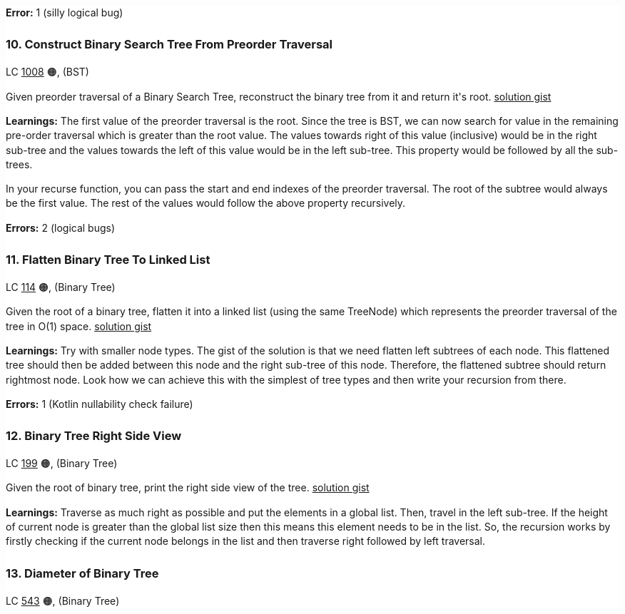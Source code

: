 **Error:** 1 (silly logical bug)

### 10. Construct Binary Search Tree From Preorder Traversal

LC [1008](https://leetcode.com/problems/construct-binary-search-tree-from-preorder-traversal/) 🟠, (BST)

Given preorder traversal of a Binary Search Tree, reconstruct the binary tree from it and return it's root.
[solution gist](https://gist.github.com/wQuasar/ba063cd6fb491cb8352966aa83c51749)

**Learnings:** The first value of the preorder traversal is the root. Since the tree is BST, we can now search for value in the remaining pre-order traversal which is greater than the root value. The values towards right of this value (inclusive) would be in the right sub-tree and the values towards the left of this value would be in the left sub-tree. This property would be followed by all the sub-trees.

In your recurse function, you can pass the start and end indexes of the preorder traversal. The root of the subtree would always be the first value. The rest of the values would follow the above property recursively.

**Errors:** 2 (logical bugs)

### 11. Flatten Binary Tree To Linked List

LC [114](https://leetcode.com/problems/flatten-binary-tree-to-linked-list/description/) 🟠, (Binary Tree)

Given the root of a binary tree, flatten it into a linked list (using the same TreeNode) which represents the preorder traversal of the tree in O(1) space.
[solution gist](https://gist.github.com/wQuasar/648ba536f37b291c1ca0f013219b36c1)

**Learnings:** Try with smaller node types. The gist of the solution is that we need flatten left subtrees of each node. This flattened tree should then be added between this node and the right sub-tree of this node. Therefore, the flattened subtree should return rightmost node. Look how we can achieve this with the simplest of tree types and then write your recursion from there.

**Errors:** 1 (Kotlin nullability check failure)

### 12. Binary Tree Right Side View

LC [199](https://leetcode.com/problems/binary-tree-right-side-view/description/) 🟠, (Binary Tree)

Given the root of binary tree, print the right side view of the tree.
[solution gist](https://gist.github.com/wQuasar/72e80526860b785bbe67e82d60932191)

**Learnings:** Traverse as much right as possible and put the elements in a global list. Then, travel in the left sub-tree. If the height of current node is greater than the global list size then this means this element needs to be in the list. So, the recursion works by firstly checking if the current node belongs in the list and then traverse right followed by left traversal.

### 13. Diameter of Binary Tree

LC [543](https://leetcode.com/problems/diameter-of-binary-tree/) 🟠, (Binary Tree)
